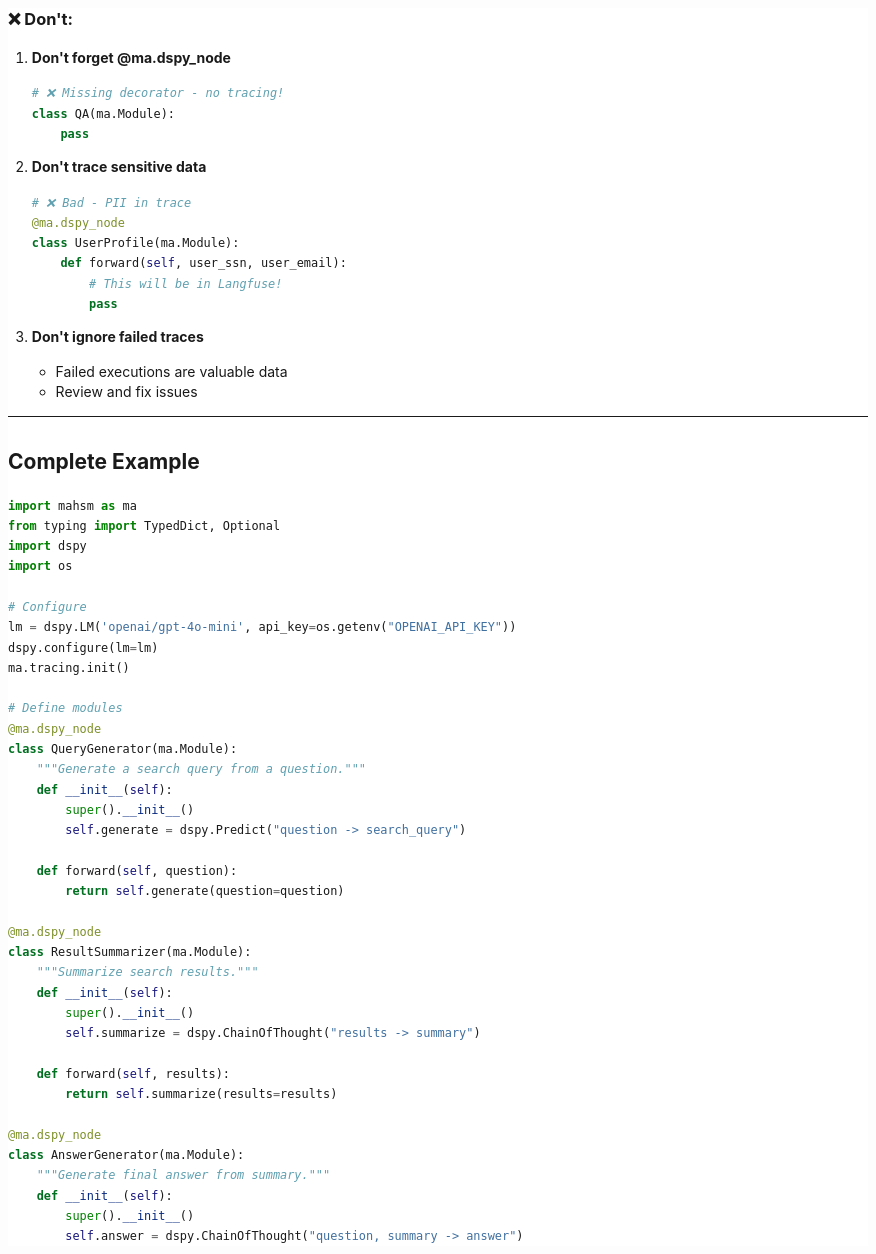 ### ❌ Don't:

1. **Don't forget @ma.dspy_node**
   ```python
   # ❌ Missing decorator - no tracing!
   class QA(ma.Module):
       pass
   ```

2. **Don't trace sensitive data**
   ```python
   # ❌ Bad - PII in trace
   @ma.dspy_node
   class UserProfile(ma.Module):
       def forward(self, user_ssn, user_email):
           # This will be in Langfuse!
           pass
   ```

3. **Don't ignore failed traces**
   - Failed executions are valuable data
   - Review and fix issues

---

## Complete Example

```python
import mahsm as ma
from typing import TypedDict, Optional
import dspy
import os

# Configure
lm = dspy.LM('openai/gpt-4o-mini', api_key=os.getenv("OPENAI_API_KEY"))
dspy.configure(lm=lm)
ma.tracing.init()

# Define modules
@ma.dspy_node
class QueryGenerator(ma.Module):
    """Generate a search query from a question."""
    def __init__(self):
        super().__init__()
        self.generate = dspy.Predict("question -> search_query")
    
    def forward(self, question):
        return self.generate(question=question)

@ma.dspy_node
class ResultSummarizer(ma.Module):
    """Summarize search results."""
    def __init__(self):
        super().__init__()
        self.summarize = dspy.ChainOfThought("results -> summary")
    
    def forward(self, results):
        return self.summarize(results=results)

@ma.dspy_node
class AnswerGenerator(ma.Module):
    """Generate final answer from summary."""
    def __init__(self):
        super().__init__()
        self.answer = dspy.ChainOfThought("question, summary -> answer")
```